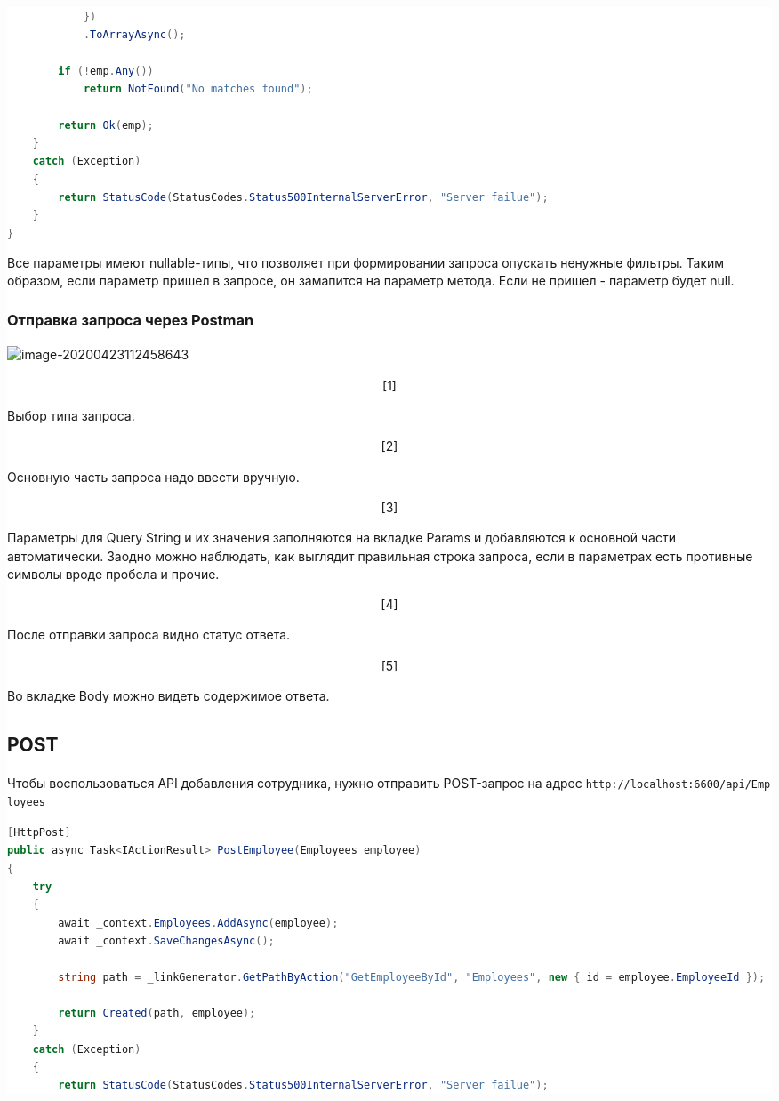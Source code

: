 ```c#
            })
            .ToArrayAsync();

        if (!emp.Any())
            return NotFound("No matches found");

        return Ok(emp);
    }
    catch (Exception)
    {
        return StatusCode(StatusCodes.Status500InternalServerError, "Server failue");
    }
}
```

Все параметры имеют nullable-типы, что позволяет при формировании запроса опускать ненужные фильтры. Таким образом, если параметр пришел в запросе, он замапится на параметр метода. Если не пришел - параметр будет null.

### Отправка запроса через Postman

![image-20200423112458643](https://raw.githubusercontent.com/shadowww-moses/webapi-level-1/tree/master/img/image-20200423112458643-1588000292243.png)

<p align="center">[1]</p>

Выбор типа запроса.

<p align="center">[2]</p>

Основную часть запроса надо ввести вручную.

<p align="center">[3]</p>

Параметры для Query String и их значения заполняются на вкладке Params и добавляются к основной части автоматически. Заодно можно наблюдать, как выглядит правильная строка запроса, если в параметрах есть противные символы вроде пробела и прочие.

<p align="center">[4]</p>

После отправки запроса видно статус ответа.

<p align="center">[5]</p>

Во вкладке Body можно видеть содержимое ответа.



## POST

Чтобы воспользоваться API добавления сотрудника, нужно отправить POST-запрос на адрес `http://localhost:6600/api/Employees`

```c#
[HttpPost]
public async Task<IActionResult> PostEmployee(Employees employee)
{
    try
    {
        await _context.Employees.AddAsync(employee);
        await _context.SaveChangesAsync();

        string path = _linkGenerator.GetPathByAction("GetEmployeeById", "Employees", new { id = employee.EmployeeId });

        return Created(path, employee);
    }
    catch (Exception)
    {
        return StatusCode(StatusCodes.Status500InternalServerError, "Server failue");
```
